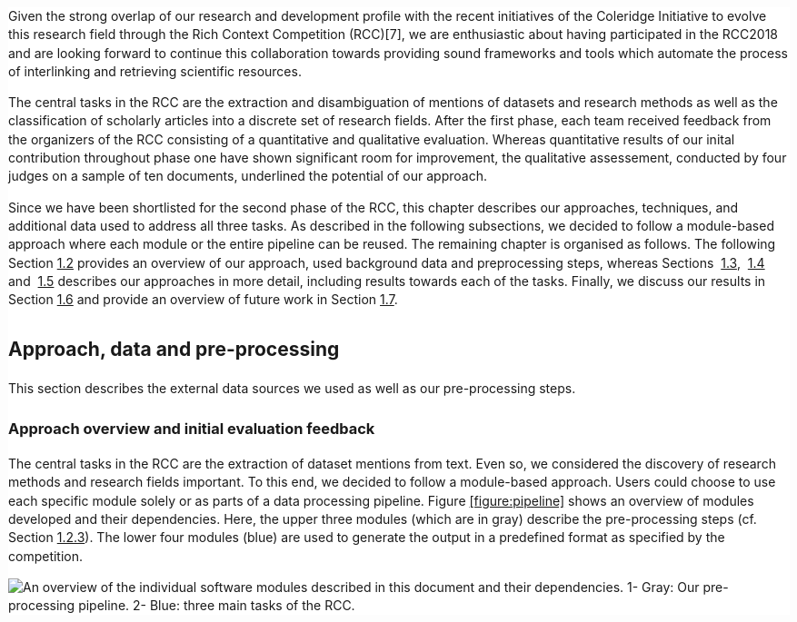 Given the strong overlap of our research and development profile with
the recent initiatives of the Coleridge Initiative to evolve this
research field through the Rich Context Competition (RCC)\[7\], we are
enthusiastic about having participated in the RCC2018 and are looking
forward to continue this collaboration towards providing sound
frameworks and tools which automate the process of interlinking and
retrieving scientific resources.

The central tasks in the RCC are the extraction and disambiguation of
mentions of datasets and research methods as well as the classification
of scholarly articles into a discrete set of research fields. After the
first phase, each team received feedback from the organizers of the RCC
consisting of a quantitative and qualitative evaluation. Whereas
quantitative results of our inital contribution throughout phase one
have shown significant room for improvement, the qualitative
assessement, conducted by four judges on a sample of ten documents,
underlined the potential of our approach.

Since we have been shortlisted for the second phase of the RCC, this
chapter describes our approaches, techniques, and additional data used
to address all three tasks. As described in the following subsections,
we decided to follow a module-based approach where each module or the
entire pipeline can be reused. The remaining chapter is organised as
follows. The following Section [1.2](#sec:overview) provides an overview
of our approach, used background data and preprocessing steps, whereas
Sections  [1.3](#sec:dataset-extraction),
 [1.4](#sec:research_method_extraction) and
 [1.5](#sec:field_classification) describes our approaches in more
detail, including results towards each of the tasks. Finally, we discuss
our results in Section [1.6](#sec:discussion) and provide an overview of
future work in Section [1.7](#sec:conclusion).

## Approach, data and pre-processing

This section describes the external data sources we used as well as our
pre-processing steps.

### Approach overview and initial evaluation feedback

The central tasks in the RCC are the extraction of dataset mentions from
text. Even so, we considered the discovery of research methods and
research fields important. To this end, we decided to follow a
module-based approach. Users could choose to use each specific module
solely or as parts of a data processing pipeline.
Figure [\[figure:pipeline\]](#figure:pipeline) shows an overview of
modules developed and their dependencies. Here, the upper three modules
(which are in gray) describe the pre-processing steps (cf.
Section [1.2.3](#sec:prepro)). The lower four modules (blue) are used
to generate the output in a predefined format as specified by the
competition.

![An overview of the individual software modules described in this
document and their dependencies. 1- Gray: Our pre-processing pipeline.
2- Blue: three main tasks of the
RCC.<span label="figure:pipeline"></span>](figures/information-flow.png)
